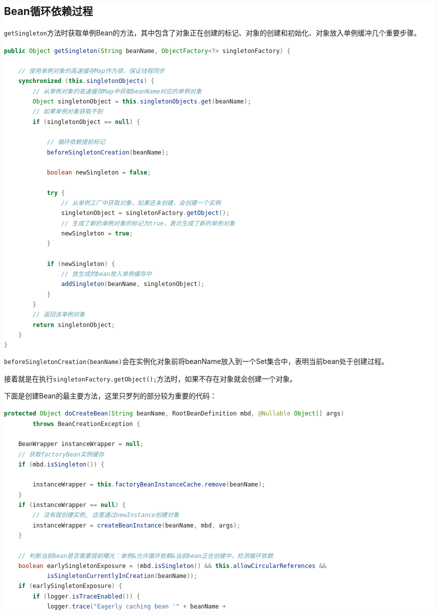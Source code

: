 

## Bean循环依赖过程

`getSingleton`方法时获取单例Bean的方法，其中包含了对象正在创建的标记、对象的创建和初始化、对象放入单例缓冲几个重要步骤。

```java
public Object getSingleton(String beanName, ObjectFactory<?> singletonFactory) {

	// 使用单例对象的高速缓存Map作为锁，保证线程同步
	synchronized (this.singletonObjects) {
		// 从单例对象的高速缓存Map中获取beanName对应的单例对象
		Object singletonObject = this.singletonObjects.get(beanName);
		// 如果单例对象获取不到
		if (singletonObject == null) {

			// 循环依赖提前标记
			beforeSingletonCreation(beanName);

			boolean newSingleton = false;

			try {
				// 从单例工厂中获取对象，如果还未创建，会创建一个实例
				singletonObject = singletonFactory.getObject();
				// 生成了新的单例对象的标记为true，表示生成了新的单例对象
				newSingleton = true;
			}

			if (newSingleton) {
				// 放生成的bean放入单例缓存中
				addSingleton(beanName, singletonObject);
			}
		}
		// 返回该单例对象
		return singletonObject;
	}
}
```



`beforeSingletonCreation(beanName)`会在实例化对象前将beanName放入到一个Set集合中，表明当前bean处于创建过程。

接着就是在执行`singletonFactory.getObject();`方法时，如果不存在对象就会创建一个对象。

下面是创建Bean的最主要方法，这里只罗列的部分较为重要的代码：

```java
protected Object doCreateBean(String beanName, RootBeanDefinition mbd, @Nullable Object[] args)
		throws BeanCreationException {

	BeanWrapper instanceWrapper = null;
	// 获取factoryBean实例缓存
	if (mbd.isSingleton()) {

		instanceWrapper = this.factoryBeanInstanceCache.remove(beanName);
	}
	if (instanceWrapper == null) {
		// 没有就创建实例, 这里通过newInstance创建对象
		instanceWrapper = createBeanInstance(beanName, mbd, args);
	}

	// 判断当前bean是否需要提前曝光：单例&允许循环依赖&当前bean正在创建中，检测循环依赖
	boolean earlySingletonExposure = (mbd.isSingleton() && this.allowCircularReferences &&
			isSingletonCurrentlyInCreation(beanName));
	if (earlySingletonExposure) {
		if (logger.isTraceEnabled()) {
			logger.trace("Eagerly caching bean '" + beanName +
```